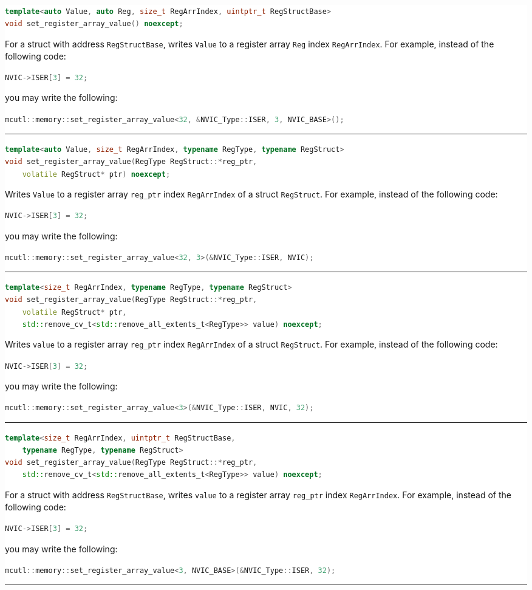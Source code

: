 
```cpp
template<auto Value, auto Reg, size_t RegArrIndex, uintptr_t RegStructBase>
void set_register_array_value() noexcept;
```
For a struct with address `RegStructBase`, writes `Value` to a register array `Reg` index `RegArrIndex`. For example, instead of the following code:
```c
NVIC->ISER[3] = 32;
```
you may write the following:
```cpp
mcutl::memory::set_register_array_value<32, &NVIC_Type::ISER, 3, NVIC_BASE>();
```

---

```cpp
template<auto Value, size_t RegArrIndex, typename RegType, typename RegStruct>
void set_register_array_value(RegType RegStruct::*reg_ptr,
	volatile RegStruct* ptr) noexcept;
```
Writes `Value` to a register array `reg_ptr` index `RegArrIndex` of a struct `RegStruct`. For example, instead of the following code:
```c
NVIC->ISER[3] = 32;
```
you may write the following:
```cpp
mcutl::memory::set_register_array_value<32, 3>(&NVIC_Type::ISER, NVIC);
```

---

```cpp
template<size_t RegArrIndex, typename RegType, typename RegStruct>
void set_register_array_value(RegType RegStruct::*reg_ptr,
	volatile RegStruct* ptr,
	std::remove_cv_t<std::remove_all_extents_t<RegType>> value) noexcept;
```
Writes `value` to a register array `reg_ptr` index `RegArrIndex` of a struct `RegStruct`. For example, instead of the following code:
```c
NVIC->ISER[3] = 32;
```
you may write the following:
```cpp
mcutl::memory::set_register_array_value<3>(&NVIC_Type::ISER, NVIC, 32);
```

---

```cpp
template<size_t RegArrIndex, uintptr_t RegStructBase,
	typename RegType, typename RegStruct>
void set_register_array_value(RegType RegStruct::*reg_ptr,
	std::remove_cv_t<std::remove_all_extents_t<RegType>> value) noexcept;
```
For a struct with address `RegStructBase`, writes `value` to a register array `reg_ptr` index `RegArrIndex`. For example, instead of the following code:
```c
NVIC->ISER[3] = 32;
```
you may write the following:
```cpp
mcutl::memory::set_register_array_value<3, NVIC_BASE>(&NVIC_Type::ISER, 32);
```

---